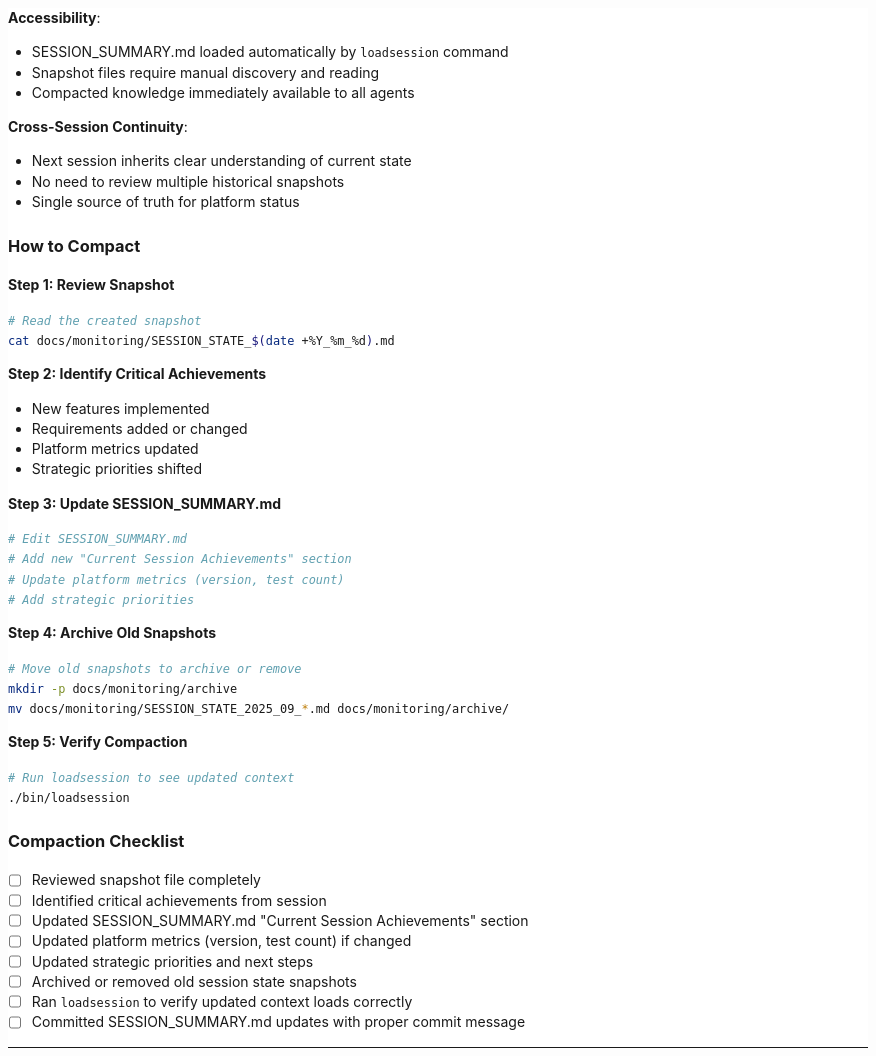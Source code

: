 **Accessibility**:
- SESSION_SUMMARY.md loaded automatically by `loadsession` command
- Snapshot files require manual discovery and reading
- Compacted knowledge immediately available to all agents

**Cross-Session Continuity**:
- Next session inherits clear understanding of current state
- No need to review multiple historical snapshots
- Single source of truth for platform status

### How to Compact

**Step 1: Review Snapshot**
```bash
# Read the created snapshot
cat docs/monitoring/SESSION_STATE_$(date +%Y_%m_%d).md
```

**Step 2: Identify Critical Achievements**
- New features implemented
- Requirements added or changed
- Platform metrics updated
- Strategic priorities shifted

**Step 3: Update SESSION_SUMMARY.md**
```bash
# Edit SESSION_SUMMARY.md
# Add new "Current Session Achievements" section
# Update platform metrics (version, test count)
# Add strategic priorities
```

**Step 4: Archive Old Snapshots**
```bash
# Move old snapshots to archive or remove
mkdir -p docs/monitoring/archive
mv docs/monitoring/SESSION_STATE_2025_09_*.md docs/monitoring/archive/
```

**Step 5: Verify Compaction**
```bash
# Run loadsession to see updated context
./bin/loadsession
```

### Compaction Checklist

- [ ] Reviewed snapshot file completely
- [ ] Identified critical achievements from session
- [ ] Updated SESSION_SUMMARY.md "Current Session Achievements" section
- [ ] Updated platform metrics (version, test count) if changed
- [ ] Updated strategic priorities and next steps
- [ ] Archived or removed old session state snapshots
- [ ] Ran `loadsession` to verify updated context loads correctly
- [ ] Committed SESSION_SUMMARY.md updates with proper commit message

---